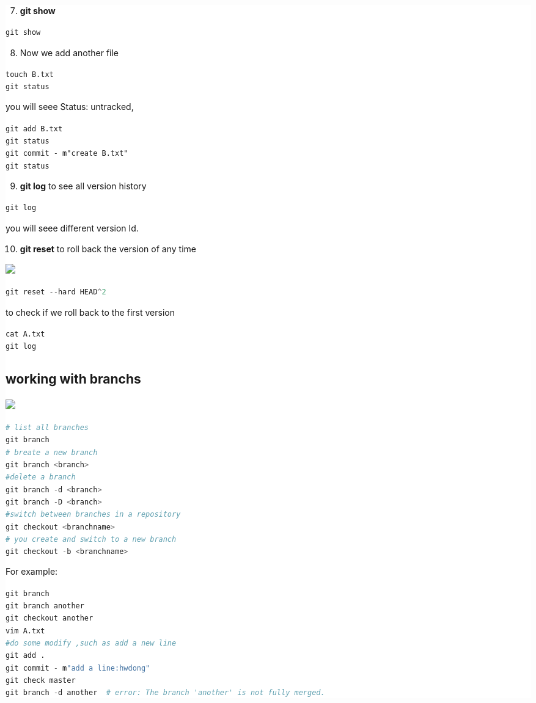 7. **git show**

```python
git show
```

8. Now we add  another file
```
touch B.txt
git status
```
you will seee Status: untracked,

```
git add B.txt
git status
git commit - m"create B.txt"
git status
```
   
9. **git log** to see all version history
```python
git log
```
you will seee different version Id.

10. **git reset** to roll back the  version of any time

![](https://hwdong-net.github.io/imgs/git/git_reset.png)

```python
git reset --hard HEAD^2
```
to check if we roll back to the first version
```
cat A.txt
git log
```


## working with branchs


![](https://hwdong-net.github.io/imgs/gitgit_branch_checkout.png)


```python
# list all branches
git branch
# breate a new branch
git branch <branch>
#delete a branch
git branch -d <branch>
git branch -D <branch>
#switch between branches in a repository
git checkout <branchname> 
# you create and switch to a new branch
git checkout -b <branchname>  
```
For example:
```python
git branch
git branch another
git checkout another
vim A.txt
#do some modify ,such as add a new line
git add .
git commit - m"add a line:hwdong"
git check master
git branch -d another  # error: The branch 'another' is not fully merged.
```
